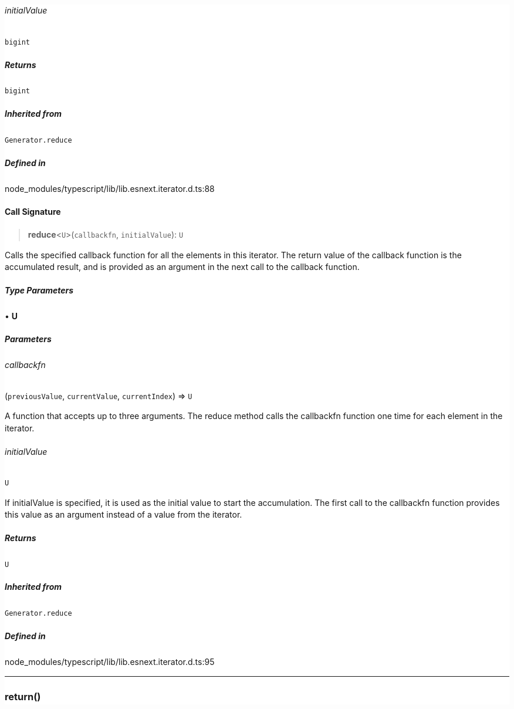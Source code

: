 ###### initialValue

`bigint`

##### Returns

`bigint`

##### Inherited from

`Generator.reduce`

##### Defined in

node\_modules/typescript/lib/lib.esnext.iterator.d.ts:88

#### Call Signature

> **reduce**\<`U`\>(`callbackfn`, `initialValue`): `U`

Calls the specified callback function for all the elements in this iterator. The return value of the callback function is the accumulated result, and is provided as an argument in the next call to the callback function.

##### Type Parameters

• **U**

##### Parameters

###### callbackfn

(`previousValue`, `currentValue`, `currentIndex`) => `U`

A function that accepts up to three arguments. The reduce method calls the callbackfn function one time for each element in the iterator.

###### initialValue

`U`

If initialValue is specified, it is used as the initial value to start the accumulation. The first call to the callbackfn function provides this value as an argument instead of a value from the iterator.

##### Returns

`U`

##### Inherited from

`Generator.reduce`

##### Defined in

node\_modules/typescript/lib/lib.esnext.iterator.d.ts:95

***

### return()
